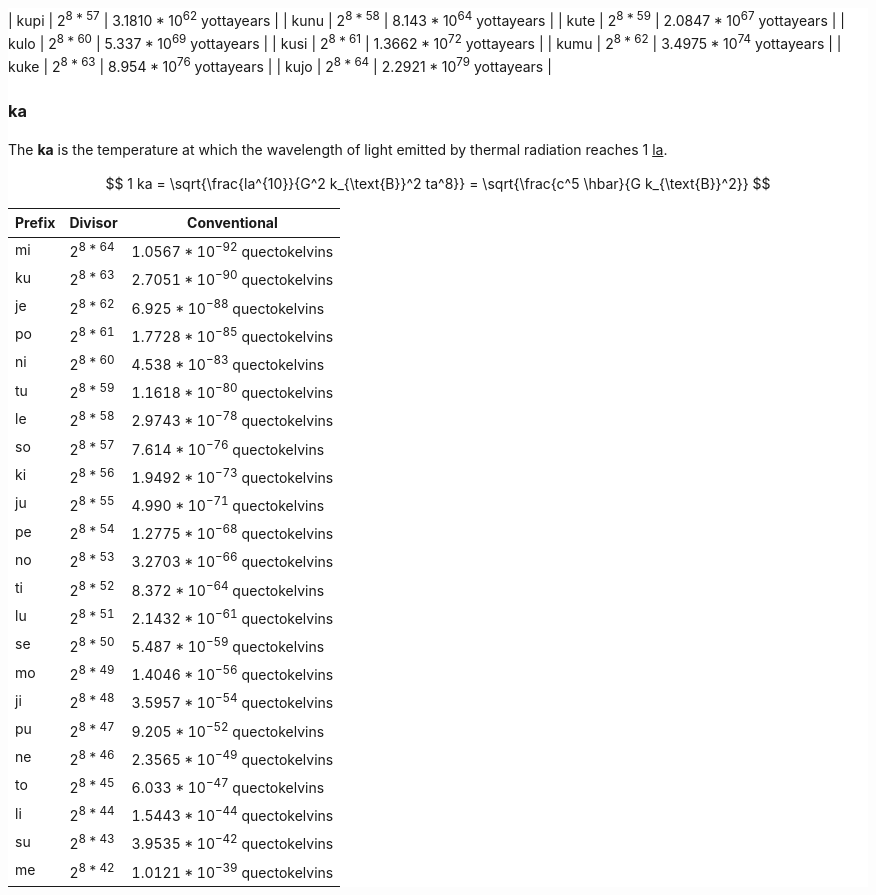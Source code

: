 | kupi | $2^{8*57}$ | $3.1810*10^{62}\text{ yottayears}$ |
| kunu | $2^{8*58}$ | $8.143*10^{64}\text{ yottayears}$ |
| kute | $2^{8*59}$ | $2.0847*10^{67}\text{ yottayears}$ |
| kulo | $2^{8*60}$ | $5.337*10^{69}\text{ yottayears}$ |
| kusi | $2^{8*61}$ | $1.3662*10^{72}\text{ yottayears}$ |
| kumu | $2^{8*62}$ | $3.4975*10^{74}\text{ yottayears}$ |
| kuke | $2^{8*63}$ | $8.954*10^{76}\text{ yottayears}$ |
| kujo | $2^{8*64}$ | $2.2921*10^{79}\text{ yottayears}$ |

### ka

The **ka** is the temperature at which the wavelength of light emitted by thermal radiation reaches 1 [la](#la).

$$
1 ka = \sqrt{\frac{la^{10}}{G^2 k_{\text{B}}^2 ta^8}} = \sqrt{\frac{c^5 \hbar}{G k_{\text{B}}^2}}
$$

| Prefix | Divisor | Conventional |
| --- | --- | --- |
| mi | $2^{8*64}$ | $1.0567*10^{-92}\text{ quectokelvins}$ |
| ku | $2^{8*63}$ | $2.7051*10^{-90}\text{ quectokelvins}$ |
| je | $2^{8*62}$ | $6.925*10^{-88}\text{ quectokelvins}$ |
| po | $2^{8*61}$ | $1.7728*10^{-85}\text{ quectokelvins}$ |
| ni | $2^{8*60}$ | $4.538*10^{-83}\text{ quectokelvins}$ |
| tu | $2^{8*59}$ | $1.1618*10^{-80}\text{ quectokelvins}$ |
| le | $2^{8*58}$ | $2.9743*10^{-78}\text{ quectokelvins}$ |
| so | $2^{8*57}$ | $7.614*10^{-76}\text{ quectokelvins}$ |
| ki | $2^{8*56}$ | $1.9492*10^{-73}\text{ quectokelvins}$ |
| ju | $2^{8*55}$ | $4.990*10^{-71}\text{ quectokelvins}$ |
| pe | $2^{8*54}$ | $1.2775*10^{-68}\text{ quectokelvins}$ |
| no | $2^{8*53}$ | $3.2703*10^{-66}\text{ quectokelvins}$ |
| ti | $2^{8*52}$ | $8.372*10^{-64}\text{ quectokelvins}$ |
| lu | $2^{8*51}$ | $2.1432*10^{-61}\text{ quectokelvins}$ |
| se | $2^{8*50}$ | $5.487*10^{-59}\text{ quectokelvins}$ |
| mo | $2^{8*49}$ | $1.4046*10^{-56}\text{ quectokelvins}$ |
| ji | $2^{8*48}$ | $3.5957*10^{-54}\text{ quectokelvins}$ |
| pu | $2^{8*47}$ | $9.205*10^{-52}\text{ quectokelvins}$ |
| ne | $2^{8*46}$ | $2.3565*10^{-49}\text{ quectokelvins}$ |
| to | $2^{8*45}$ | $6.033*10^{-47}\text{ quectokelvins}$ |
| li | $2^{8*44}$ | $1.5443*10^{-44}\text{ quectokelvins}$ |
| su | $2^{8*43}$ | $3.9535*10^{-42}\text{ quectokelvins}$ |
| me | $2^{8*42}$ | $1.0121*10^{-39}\text{ quectokelvins}$ |